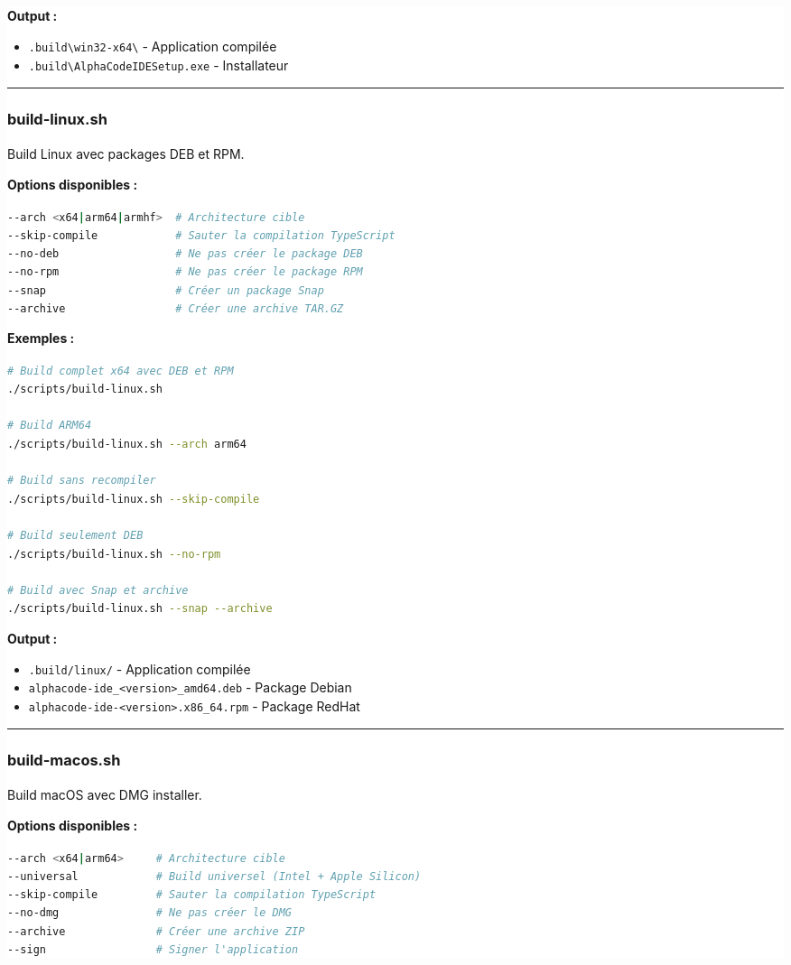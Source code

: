 **Output :**
- `.build\win32-x64\` - Application compilée
- `.build\AlphaCodeIDESetup.exe` - Installateur

---

### build-linux.sh

Build Linux avec packages DEB et RPM.

**Options disponibles :**
```bash
--arch <x64|arm64|armhf>  # Architecture cible
--skip-compile            # Sauter la compilation TypeScript
--no-deb                  # Ne pas créer le package DEB
--no-rpm                  # Ne pas créer le package RPM
--snap                    # Créer un package Snap
--archive                 # Créer une archive TAR.GZ
```

**Exemples :**
```bash
# Build complet x64 avec DEB et RPM
./scripts/build-linux.sh

# Build ARM64
./scripts/build-linux.sh --arch arm64

# Build sans recompiler
./scripts/build-linux.sh --skip-compile

# Build seulement DEB
./scripts/build-linux.sh --no-rpm

# Build avec Snap et archive
./scripts/build-linux.sh --snap --archive
```

**Output :**
- `.build/linux/` - Application compilée
- `alphacode-ide_<version>_amd64.deb` - Package Debian
- `alphacode-ide-<version>.x86_64.rpm` - Package RedHat

---

### build-macos.sh

Build macOS avec DMG installer.

**Options disponibles :**
```bash
--arch <x64|arm64>     # Architecture cible
--universal            # Build universel (Intel + Apple Silicon)
--skip-compile         # Sauter la compilation TypeScript
--no-dmg               # Ne pas créer le DMG
--archive              # Créer une archive ZIP
--sign                 # Signer l'application
```
